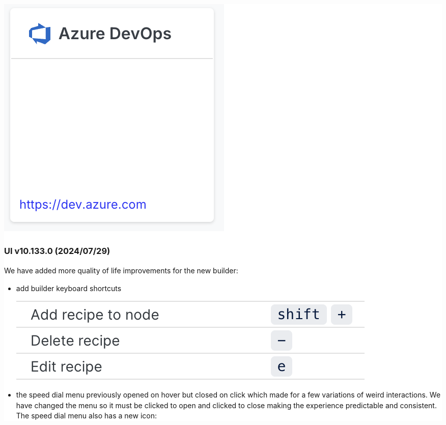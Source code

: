   ![](./assets/azure-connection.png)
  <figcaption></figcaption>
</figure>

### UI v10.133.0 (2024/07/29)

We have added more quality of life improvements for the new builder:

- add builder keyboard shortcuts

  ![](./assets/more-keyboard-shortcuts.png)

- the speed dial menu previously opened on hover but closed on click which made for a few variations of weird interactions. We have changed the menu so it must be clicked to open and clicked to close making the experience predictable and consistent. The speed dial menu also has a new icon:
